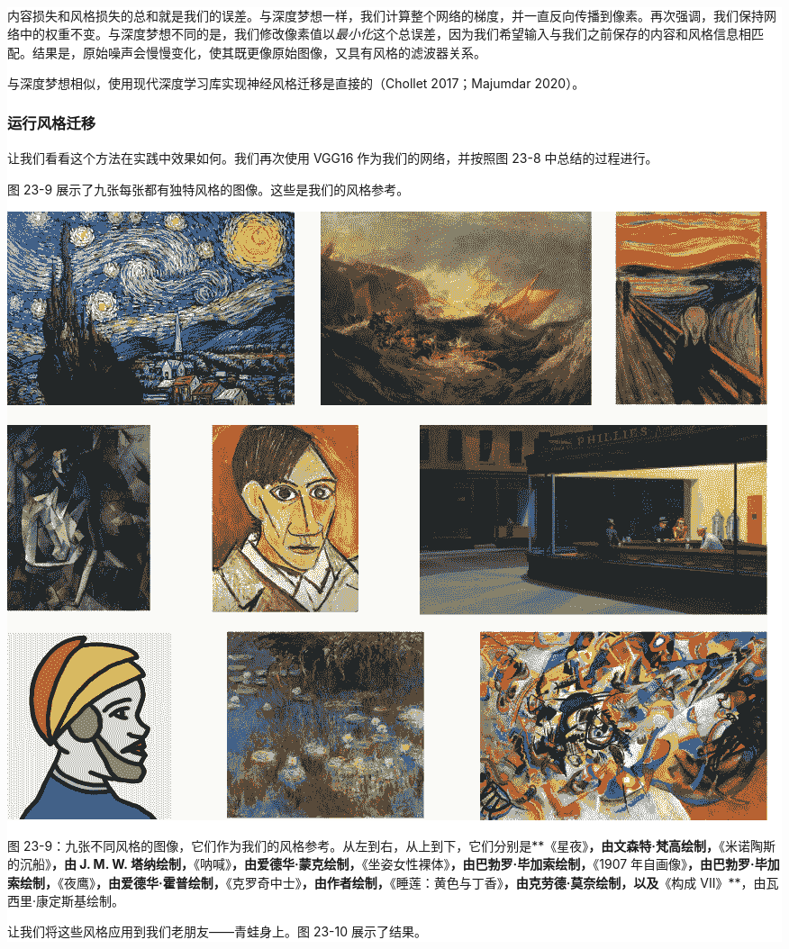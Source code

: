 内容损失和风格损失的总和就是我们的误差。与深度梦想一样，我们计算整个网络的梯度，并一直反向传播到像素。再次强调，我们保持网络中的权重不变。与深度梦想不同的是，我们修改像素值以*最小化*这个总误差，因为我们希望输入与我们之前保存的内容和风格信息相匹配。结果是，原始噪声会慢慢变化，使其既更像原始图像，又具有风格的滤波器关系。

与深度梦想相似，使用现代深度学习库实现神经风格迁移是直接的（Chollet 2017；Majumdar 2020）。

### 运行风格迁移

让我们看看这个方法在实践中效果如何。我们再次使用 VGG16 作为我们的网络，并按照图 23-8 中总结的过程进行。

图 23-9 展示了九张每张都有独特风格的图像。这些是我们的风格参考。

![f23009](img/f23009.png)

图 23-9：九张不同风格的图像，它们作为我们的风格参考。从左到右，从上到下，它们分别是**《星夜》**，由文森特·梵高绘制，**《米诺陶斯的沉船》**，由 J. M. W. 塔纳绘制，**《呐喊》**，由爱德华·蒙克绘制，**《坐姿女性裸体》**，由巴勃罗·毕加索绘制，**《1907 年自画像》**，由巴勃罗·毕加索绘制，**《夜鹰》**，由爱德华·霍普绘制，**《克罗奇中士》**，由作者绘制，**《睡莲：黄色与丁香》**，由克劳德·莫奈绘制，以及**《构成 VII》**，由瓦西里·康定斯基绘制。

让我们将这些风格应用到我们老朋友——青蛙身上。图 23-10 展示了结果。
